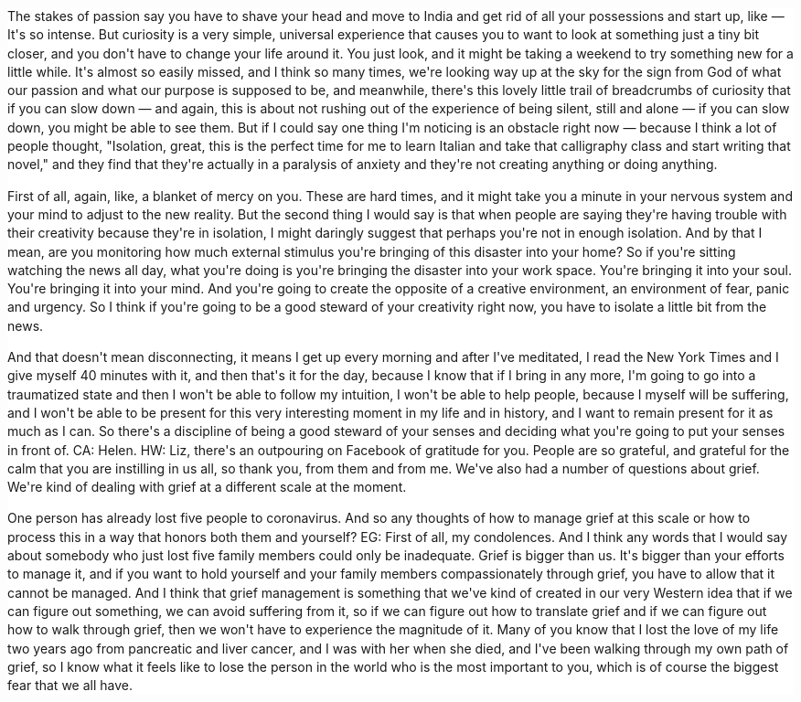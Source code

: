 The stakes of passion say you have to shave your head and move to India and get rid of all
your possessions and start up, like — It's so intense. But curiosity is a very simple,
universal experience that causes you to want to look at something just a tiny bit closer,
and you don't have to change your life around it. You just look, and it might be taking a
weekend to try something new for a little while. It's almost so easily missed, and I think
so many times, we're looking way up at the sky for the sign from God of what our passion
and what our purpose is supposed to be, and meanwhile, there's this lovely little trail of
breadcrumbs of curiosity that if you can slow down — and again, this is about not rushing
out of the experience of being silent, still and alone — if you can slow down, you might
be able to see them. But if I could say one thing I'm noticing is an obstacle right now —
because I think a lot of people thought, "Isolation, great, this is the perfect time for
me to learn Italian and take that calligraphy class and start writing that novel," and
they find that they're actually in a paralysis of anxiety and they're not creating
anything or doing anything.

First of all, again, like, a blanket of mercy on you. These are hard times, and it might
take you a minute in your nervous system and your mind to adjust to the new reality. But
the second thing I would say is that when people are saying they're having trouble with
their creativity because they're in isolation, I might daringly suggest that perhaps
you're not in enough isolation. And by that I mean, are you monitoring how much external
stimulus you're bringing of this disaster into your home? So if you're sitting watching
the news all day, what you're doing is you're bringing the disaster into your work space.
You're bringing it into your soul. You're bringing it into your mind. And you're going to
create the opposite of a creative environment, an environment of fear, panic and urgency.
So I think if you're going to be a good steward of your creativity right now, you have to
isolate a little bit from the news.

And that doesn't mean disconnecting, it means I get up every morning and after I've
meditated, I read the New York Times and I give myself 40 minutes with it, and then that's
it for the day, because I know that if I bring in any more, I'm going to go into a
traumatized state and then I won't be able to follow my intuition, I won't be able to help
people, because I myself will be suffering, and I won't be able to be present for this
very interesting moment in my life and in history, and I want to remain present for it as
much as I can. So there's a discipline of being a good steward of your senses and deciding
what you're going to put your senses in front of. CA: Helen. HW: Liz, there's an outpouring
on Facebook of gratitude for you. People are so grateful, and grateful for the calm that
you are instilling in us all, so thank you, from them and from me. We've also had a number
of questions about grief. We're kind of dealing with grief at a different scale at the
moment.

One person has already lost five people to coronavirus. And so any thoughts of how to
manage grief at this scale or how to process this in a way that honors both them and
yourself? EG: First of all, my condolences. And I think any words that I would say about
somebody who just lost five family members could only be inadequate. Grief is bigger than
us. It's bigger than your efforts to manage it, and if you want to hold yourself and your
family members compassionately through grief, you have to allow that it cannot be managed.
And I think that grief management is something that we've kind of created in our very
Western idea that if we can figure out something, we can avoid suffering from it, so if we
can figure out how to translate grief and if we can figure out how to walk through grief,
then we won't have to experience the magnitude of it. Many of you know that I lost the
love of my life two years ago from pancreatic and liver cancer, and I was with her when
she died, and I've been walking through my own path of grief, so I know what it feels like
to lose the person in the world who is the most important to you, which is of course the
biggest fear that we all have.
